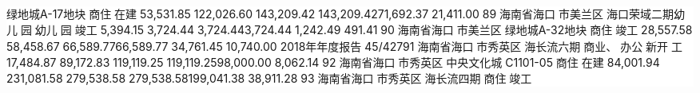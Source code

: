 绿地城A-17地块
商住
在建
53,531.85
122,026.60
143,209.42
143,209.4271,692.37
21,411.00
89
海南省海口
市美兰区
海口荣域二期幼儿
园
幼儿
园
竣工
5,394.15
3,724.44
3,724.443,724.44
1,242.49
491.41
90
海南省海口
市美兰区
绿地城A-32地块
商住
竣工
28,557.58
58,458.67
66,589.7766,589.77
34,761.45
10,740.00
2018年年度报告
45/42791
海南省海口
市秀英区
海长流六期
商业、
办公
新开
工
17,484.87
89,172.83
119,119.25
119,119.2598,000.00
8,062.14
92
海南省海口
市秀英区
中央文化城
C1101-05
商住
在建
84,001.94
231,081.58
279,538.58
279,538.58199,041.38
38,911.28
93
海南省海口
市秀英区
海长流四期
商住
竣工